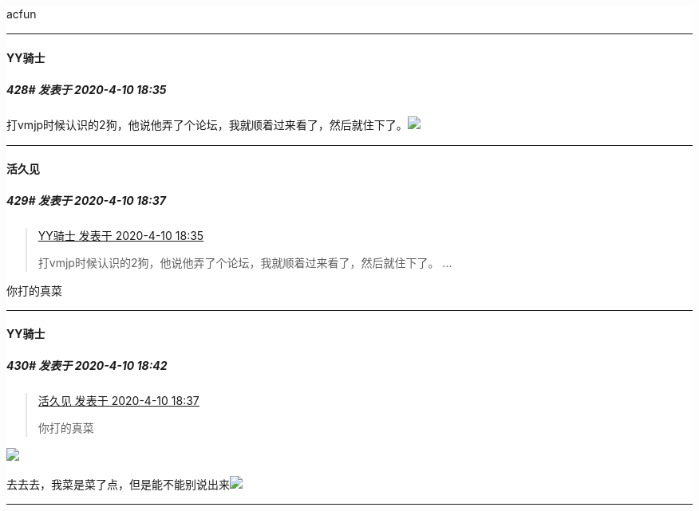 


acfun







-----

####  YY骑士  
##### 428#       发表于 2020-4-10 18:35




打vmjp时候认识的2狗，他说他弄了个论坛，我就顺着过来看了，然后就住下了。<img src="https://static.saraba1st.com/image/smiley/face2017/001.png" referrerpolicy="no-referrer">







-----

####  活久见  
##### 429#       发表于 2020-4-10 18:37



<blockquote><a href="httphttps://bbs.saraba1st.com/2b/forum.php?mod=redirect&amp;goto=findpost&amp;pid=47038897&amp;ptid=1919705" target="_blank">YY骑士 发表于 2020-4-10 18:35</a>

打vmjp时候认识的2狗，他说他弄了个论坛，我就顺着过来看了，然后就住下了。 ...</blockquote>
你打的真菜







-----

####  YY骑士  
##### 430#       发表于 2020-4-10 18:42



<blockquote><a href="httphttps://bbs.saraba1st.com/2b/forum.php?mod=redirect&amp;goto=findpost&amp;pid=47038911&amp;ptid=1919705" target="_blank">活久见 发表于 2020-4-10 18:37</a>

你打的真菜</blockquote>
<img src="https://static.saraba1st.com/image/smiley/face2017/022.png" referrerpolicy="no-referrer">

去去去，我菜是菜了点，但是能不能别说出来<img src="https://static.saraba1st.com/image/smiley/face2017/044.png" referrerpolicy="no-referrer">







-----
